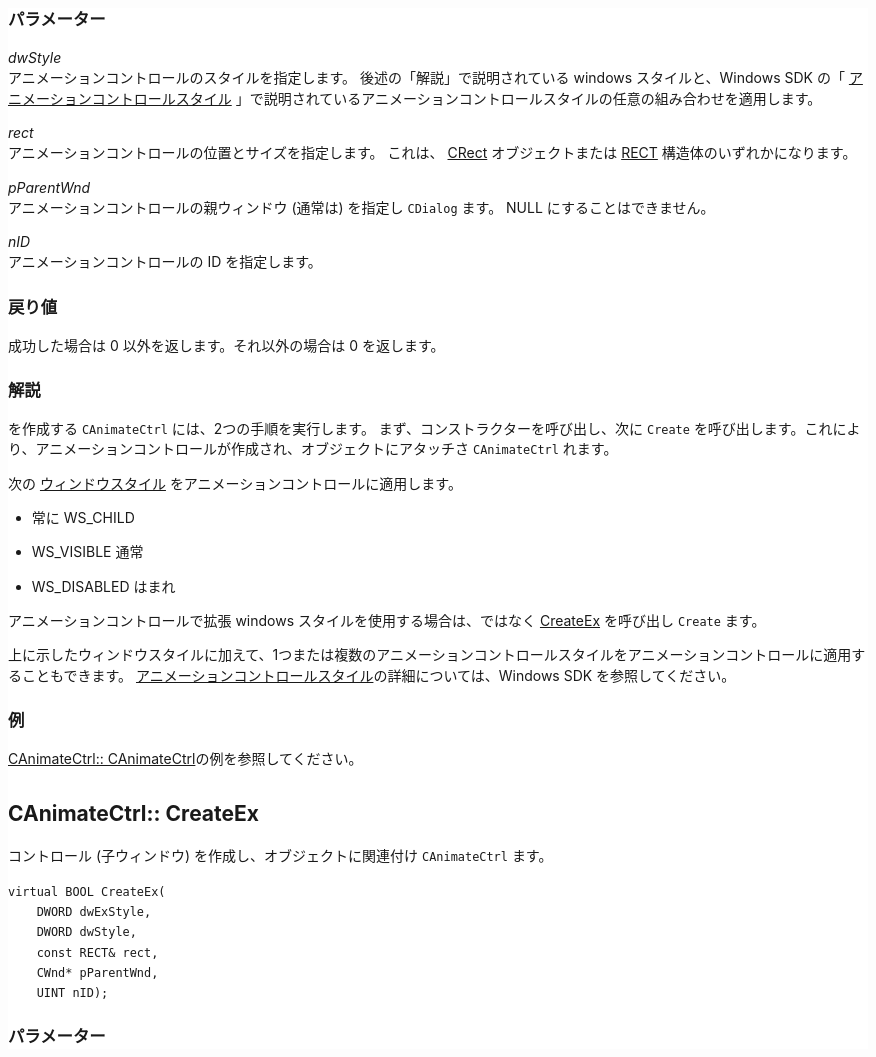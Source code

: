 ### <a name="parameters"></a>パラメーター

*dwStyle*<br/>
アニメーションコントロールのスタイルを指定します。 後述の「解説」で説明されている windows スタイルと、Windows SDK の「 [アニメーションコントロールスタイル](/windows/win32/Controls/animation-control-styles) 」で説明されているアニメーションコントロールスタイルの任意の組み合わせを適用します。

*rect*<br/>
アニメーションコントロールの位置とサイズを指定します。 これは、 [CRect](../../atl-mfc-shared/reference/crect-class.md) オブジェクトまたは [RECT](/windows/win32/api/windef/ns-windef-rect) 構造体のいずれかになります。

*pParentWnd*<br/>
アニメーションコントロールの親ウィンドウ (通常は) を指定し `CDialog` ます。 NULL にすることはできません。

*nID*<br/>
アニメーションコントロールの ID を指定します。

### <a name="return-value"></a>戻り値

成功した場合は 0 以外を返します。それ以外の場合は 0 を返します。

### <a name="remarks"></a>解説

を作成する `CAnimateCtrl` には、2つの手順を実行します。 まず、コンストラクターを呼び出し、次に `Create` を呼び出します。これにより、アニメーションコントロールが作成され、オブジェクトにアタッチさ `CAnimateCtrl` れます。

次の [ウィンドウスタイル](../../mfc/reference/styles-used-by-mfc.md#window-styles) をアニメーションコントロールに適用します。

- 常に WS_CHILD

- WS_VISIBLE 通常

- WS_DISABLED はまれ

アニメーションコントロールで拡張 windows スタイルを使用する場合は、ではなく [CreateEx](#createex) を呼び出し `Create` ます。

上に示したウィンドウスタイルに加えて、1つまたは複数のアニメーションコントロールスタイルをアニメーションコントロールに適用することもできます。 [アニメーションコントロールスタイル](/windows/win32/Controls/animation-control-styles)の詳細については、Windows SDK を参照してください。

### <a name="example"></a>例

  [CAnimateCtrl:: CAnimateCtrl](#canimatectrl)の例を参照してください。

## <a name="canimatectrlcreateex"></a><a name="createex"></a> CAnimateCtrl:: CreateEx

コントロール (子ウィンドウ) を作成し、オブジェクトに関連付け `CAnimateCtrl` ます。

```
virtual BOOL CreateEx(
    DWORD dwExStyle,
    DWORD dwStyle,
    const RECT& rect,
    CWnd* pParentWnd,
    UINT nID);
```

### <a name="parameters"></a>パラメーター
